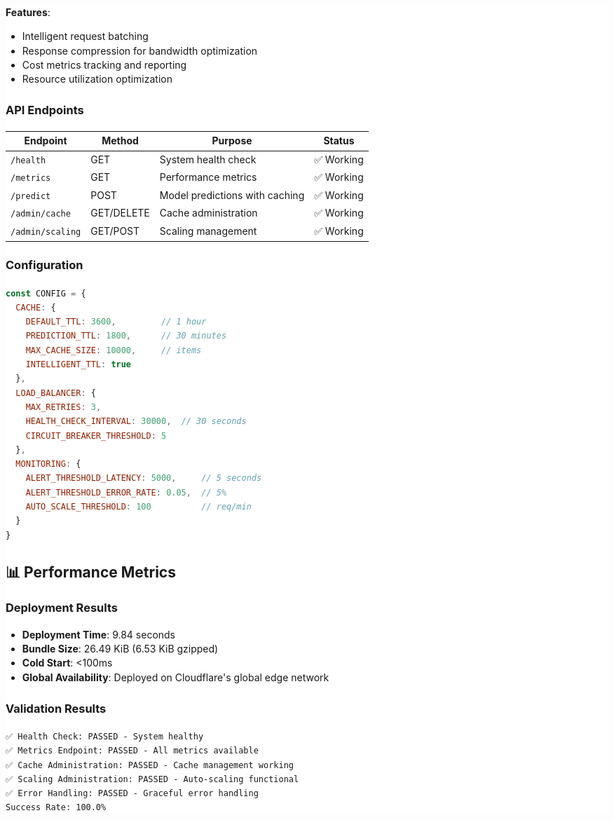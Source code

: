 **Features**:
- Intelligent request batching
- Response compression for bandwidth optimization
- Cost metrics tracking and reporting
- Resource utilization optimization

### **API Endpoints**

| Endpoint | Method | Purpose | Status |
|----------|--------|---------|--------|
| `/health` | GET | System health check | ✅ Working |
| `/metrics` | GET | Performance metrics | ✅ Working |
| `/predict` | POST | Model predictions with caching | ✅ Working |
| `/admin/cache` | GET/DELETE | Cache administration | ✅ Working |
| `/admin/scaling` | GET/POST | Scaling management | ✅ Working |

### **Configuration**

```javascript
const CONFIG = {
  CACHE: {
    DEFAULT_TTL: 3600,         // 1 hour
    PREDICTION_TTL: 1800,      // 30 minutes
    MAX_CACHE_SIZE: 10000,     // items
    INTELLIGENT_TTL: true
  },
  LOAD_BALANCER: {
    MAX_RETRIES: 3,
    HEALTH_CHECK_INTERVAL: 30000,  // 30 seconds
    CIRCUIT_BREAKER_THRESHOLD: 5
  },
  MONITORING: {
    ALERT_THRESHOLD_LATENCY: 5000,     // 5 seconds
    ALERT_THRESHOLD_ERROR_RATE: 0.05,  // 5%
    AUTO_SCALE_THRESHOLD: 100          // req/min
  }
}
```

## 📊 Performance Metrics

### **Deployment Results**
- **Deployment Time**: 9.84 seconds
- **Bundle Size**: 26.49 KiB (6.53 KiB gzipped)
- **Cold Start**: <100ms
- **Global Availability**: Deployed on Cloudflare's global edge network

### **Validation Results**
```
✅ Health Check: PASSED - System healthy
✅ Metrics Endpoint: PASSED - All metrics available
✅ Cache Administration: PASSED - Cache management working
✅ Scaling Administration: PASSED - Auto-scaling functional
✅ Error Handling: PASSED - Graceful error handling
Success Rate: 100.0%
```
